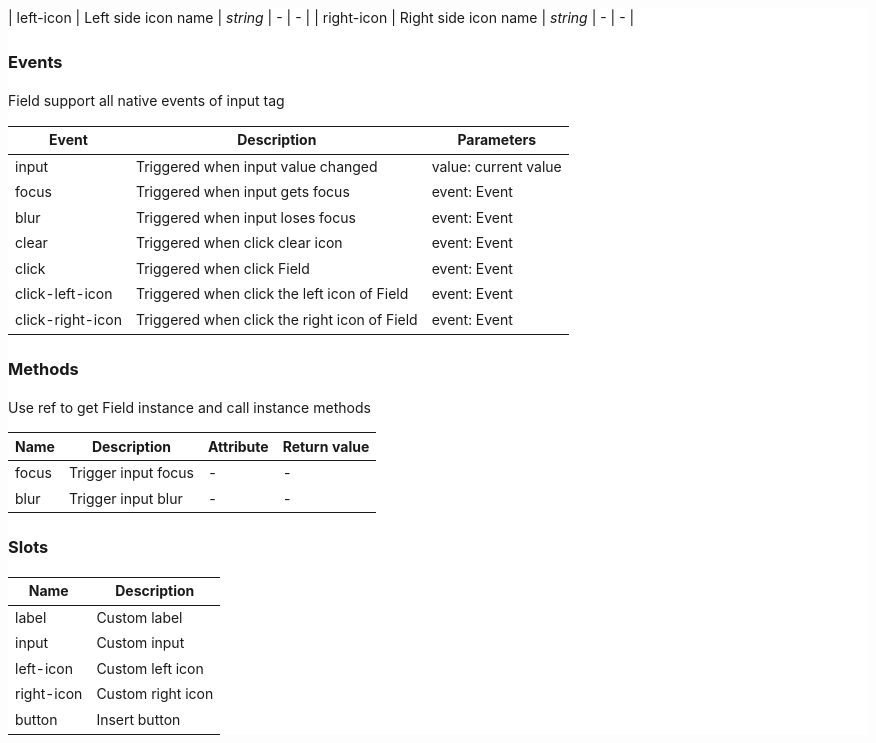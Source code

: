 | left-icon | Left side icon name | *string* | - | - |
| right-icon | Right side icon name | *string* | - | - |

### Events

Field support all native events of input tag

| Event | Description | Parameters |
|------|------|------|
| input | Triggered when input value changed | value: current value |
| focus | Triggered when input gets focus | event: Event |
| blur | Triggered when input loses focus | event: Event |
| clear | Triggered when click clear icon | event: Event |
| click | Triggered when click Field | event: Event |
| click-left-icon | Triggered when click the left icon of Field | event: Event |
| click-right-icon | Triggered when click the right icon of Field | event: Event |

### Methods

Use ref to get Field instance and call instance methods

| Name | Description | Attribute | Return value |
|------|------|------|------|
| focus | Trigger input focus | - | - |
| blur | Trigger input blur | - | - |

### Slots

| Name | Description |
|------|------|
| label | Custom label |
| input | Custom input |
| left-icon | Custom left icon |
| right-icon | Custom right icon |
| button | Insert button |
